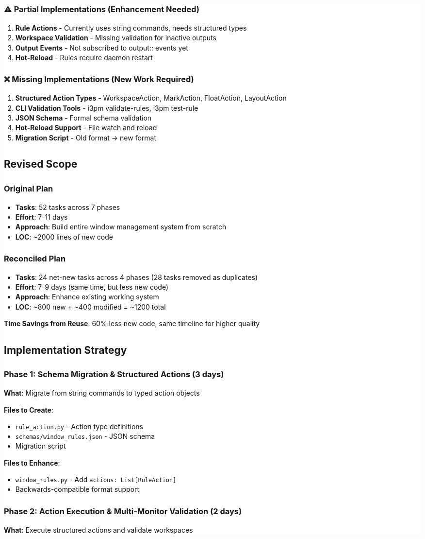 ### ⚠️ Partial Implementations (Enhancement Needed)

1. **Rule Actions** - Currently uses string commands, needs structured types
2. **Workspace Validation** - Missing validation for inactive outputs
3. **Output Events** - Not subscribed to output:: events yet
4. **Hot-Reload** - Rules require daemon restart

### ❌ Missing Implementations (New Work Required)

1. **Structured Action Types** - WorkspaceAction, MarkAction, FloatAction, LayoutAction
2. **CLI Validation Tools** - i3pm validate-rules, i3pm test-rule
3. **JSON Schema** - Formal schema validation
4. **Hot-Reload Support** - File watch and reload
5. **Migration Script** - Old format → new format

## Revised Scope

### Original Plan

- **Tasks**: 52 tasks across 7 phases
- **Effort**: 7-11 days
- **Approach**: Build entire window management system from scratch
- **LOC**: ~2000 lines of new code

### Reconciled Plan

- **Tasks**: 24 net-new tasks across 4 phases (28 tasks removed as duplicates)
- **Effort**: 7-9 days (same time, but less new code)
- **Approach**: Enhance existing working system
- **LOC**: ~800 new + ~400 modified = ~1200 total

**Time Savings from Reuse**: 60% less new code, same timeline for higher quality

## Implementation Strategy

### Phase 1: Schema Migration & Structured Actions (3 days)

**What**: Migrate from string commands to typed action objects

**Files to Create**:
- `rule_action.py` - Action type definitions
- `schemas/window_rules.json` - JSON schema
- Migration script

**Files to Enhance**:
- `window_rules.py` - Add `actions: List[RuleAction]`
- Backwards-compatible format support

### Phase 2: Action Execution & Multi-Monitor Validation (2 days)

**What**: Execute structured actions and validate workspaces
